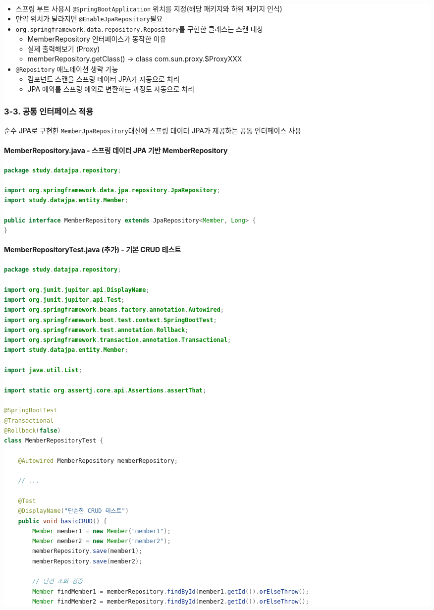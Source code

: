 * 스프링 부트 사용시 `@SpringBootApplication` 위치를 지정(해당 패키지와 하위 패키지 인식)
* 만약 위치가 달라지면 `@EnableJpaRepository`필요
* `org.springframework.data.repository.Repository`를 구현한 클래스는 스캔 대상
    * MemberRepository 인터페이스가 동작한 이유
    * 실제 출력해보기 (Proxy)
    * memberRepository.getClass() -> class com.sun.proxy.$ProxyXXX
* `@Repository` 애노테이션 생략 가능
    * 컴포넌트 스캔을 스프링 데이터 JPA가 자동으로 처리
    * JPA 예외를 스프링 예외로 변환하는 과정도 자동으로 처리

### 3-3. 공통 인터페이스 적용

순수 JPA로 구현한 `MemberJpaRepository`대신에 스프링 데이터 JPA가 제공하는 공통 인터페이스 사용

#### MemberRepository.java - 스프링 데이터 JPA 기반 MemberRepository

```java
package study.datajpa.repository;

import org.springframework.data.jpa.repository.JpaRepository;
import study.datajpa.entity.Member;

public interface MemberRepository extends JpaRepository<Member, Long> {
}

```

#### MemberRepositoryTest.java (추가) - 기본 CRUD 테스트

```java
package study.datajpa.repository;

import org.junit.jupiter.api.DisplayName;
import org.junit.jupiter.api.Test;
import org.springframework.beans.factory.annotation.Autowired;
import org.springframework.boot.test.context.SpringBootTest;
import org.springframework.test.annotation.Rollback;
import org.springframework.transaction.annotation.Transactional;
import study.datajpa.entity.Member;

import java.util.List;

import static org.assertj.core.api.Assertions.assertThat;

@SpringBootTest
@Transactional
@Rollback(false)
class MemberRepositoryTest {

    @Autowired MemberRepository memberRepository;

    // ...

    @Test
    @DisplayName("단순한 CRUD 테스트")
    public void basicCRUD() {
        Member member1 = new Member("member1");
        Member member2 = new Member("member2");
        memberRepository.save(member1);
        memberRepository.save(member2);

        // 단건 조회 검증
        Member findMember1 = memberRepository.findById(member1.getId()).orElseThrow();
        Member findMember2 = memberRepository.findById(member2.getId()).orElseThrow();
```